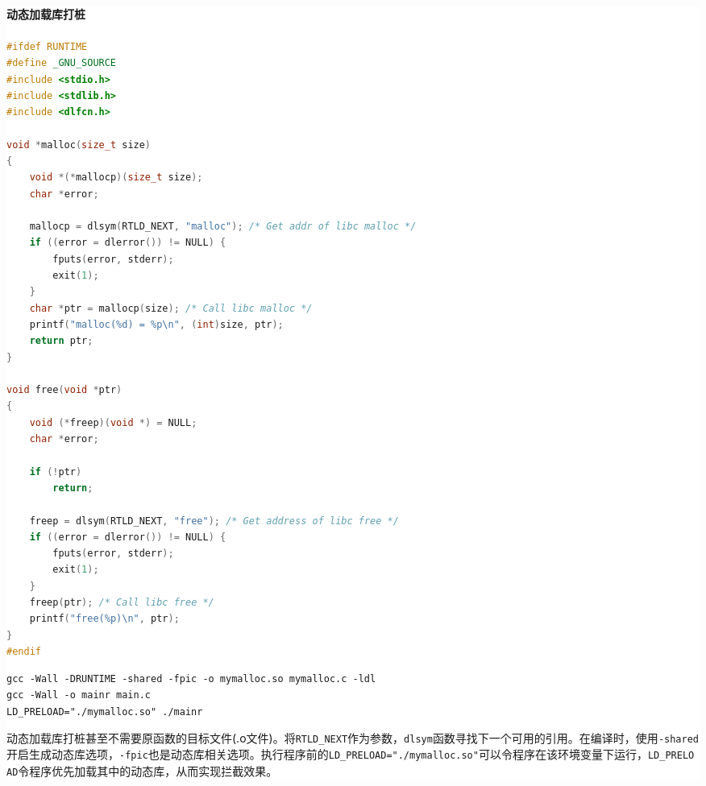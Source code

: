 
#### 动态加载库打桩

```cpp
#ifdef RUNTIME
#define _GNU_SOURCE
#include <stdio.h>
#include <stdlib.h>
#include <dlfcn.h>

void *malloc(size_t size)
{
    void *(*mallocp)(size_t size);
    char *error;

    mallocp = dlsym(RTLD_NEXT, "malloc"); /* Get addr of libc malloc */
    if ((error = dlerror()) != NULL) {
        fputs(error, stderr);
        exit(1);
    }
    char *ptr = mallocp(size); /* Call libc malloc */
    printf("malloc(%d) = %p\n", (int)size, ptr);
    return ptr;
}

void free(void *ptr)
{
    void (*freep)(void *) = NULL;
    char *error;

    if (!ptr)
        return;

    freep = dlsym(RTLD_NEXT, "free"); /* Get address of libc free */
    if ((error = dlerror()) != NULL) {
        fputs(error, stderr);
        exit(1);
    }
    freep(ptr); /* Call libc free */
    printf("free(%p)\n", ptr);
}
#endif
```

```shell
gcc -Wall -DRUNTIME -shared -fpic -o mymalloc.so mymalloc.c -ldl
gcc -Wall -o mainr main.c
LD_PRELOAD="./mymalloc.so" ./mainr
```

动态加载库打桩甚至不需要原函数的目标文件(.o文件)。将`RTLD_NEXT`作为参数，`dlsym`函数寻找下一个可用的引用。在编译时，使用`-shared`开启生成动态库选项，`-fpic`也是动态库相关选项。执行程序前的`LD_PRELOAD="./mymalloc.so"`可以令程序在该环境变量下运行，`LD_PRELOAD`令程序优先加载其中的动态库，从而实现拦截效果。
